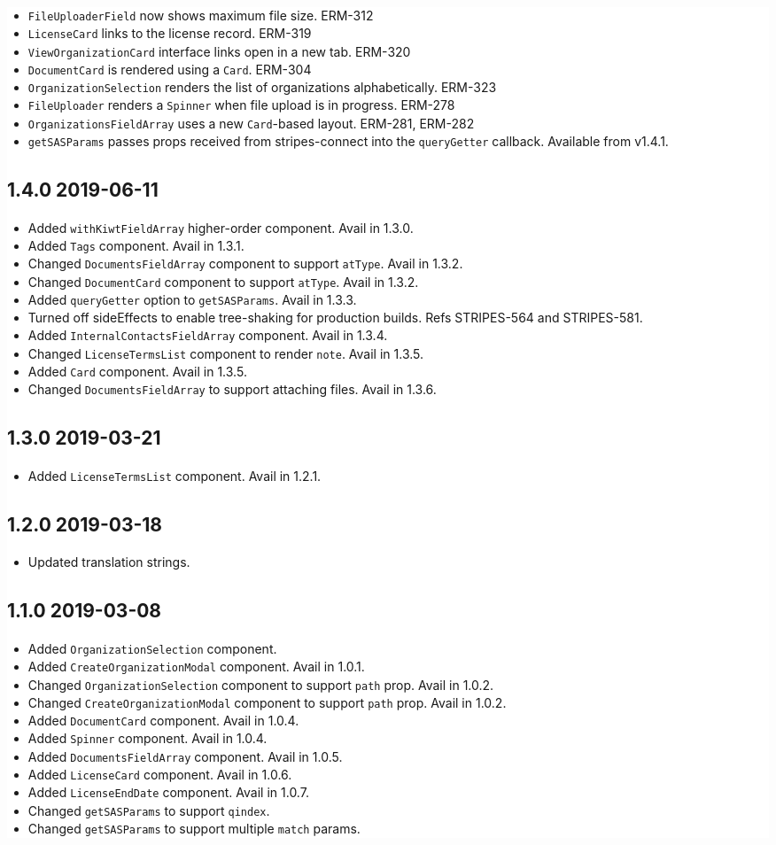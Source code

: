 * `FileUploaderField` now shows maximum file size. ERM-312
* `LicenseCard` links to the license record. ERM-319
* `ViewOrganizationCard` interface links open in a new tab. ERM-320
* `DocumentCard` is rendered using a `Card`. ERM-304
* `OrganizationSelection` renders the list of organizations alphabetically. ERM-323
* `FileUploader` renders a `Spinner` when file upload is in progress. ERM-278
* `OrganizationsFieldArray` uses a new `Card`-based layout. ERM-281, ERM-282
* `getSASParams` passes props received from stripes-connect into the `queryGetter` callback. Available from v1.4.1.

## 1.4.0 2019-06-11

* Added `withKiwtFieldArray` higher-order component. Avail in 1.3.0.
* Added `Tags` component. Avail in 1.3.1.
* Changed `DocumentsFieldArray` component to support `atType`. Avail in 1.3.2.
* Changed `DocumentCard` component to support `atType`. Avail in 1.3.2.
* Added `queryGetter` option to `getSASParams`. Avail in 1.3.3.
* Turned off sideEffects to enable tree-shaking for production builds. Refs STRIPES-564 and STRIPES-581.
* Added `InternalContactsFieldArray` component. Avail in 1.3.4.
* Changed `LicenseTermsList` component to render `note`. Avail in 1.3.5.
* Added `Card` component. Avail in 1.3.5.
* Changed `DocumentsFieldArray` to support attaching files. Avail in 1.3.6.

## 1.3.0 2019-03-21

* Added `LicenseTermsList` component. Avail in 1.2.1.

## 1.2.0 2019-03-18

* Updated translation strings.

## 1.1.0 2019-03-08

* Added `OrganizationSelection` component.
* Added `CreateOrganizationModal` component. Avail in 1.0.1.
* Changed `OrganizationSelection` component to support `path` prop. Avail in 1.0.2.
* Changed `CreateOrganizationModal` component to support `path` prop. Avail in 1.0.2.
* Added `DocumentCard` component. Avail in 1.0.4.
* Added `Spinner` component. Avail in 1.0.4.
* Added `DocumentsFieldArray` component. Avail in 1.0.5.
* Added `LicenseCard` component. Avail in 1.0.6.
* Added `LicenseEndDate` component. Avail in 1.0.7.
* Changed `getSASParams` to support `qindex`.
* Changed `getSASParams` to support multiple `match` params.
